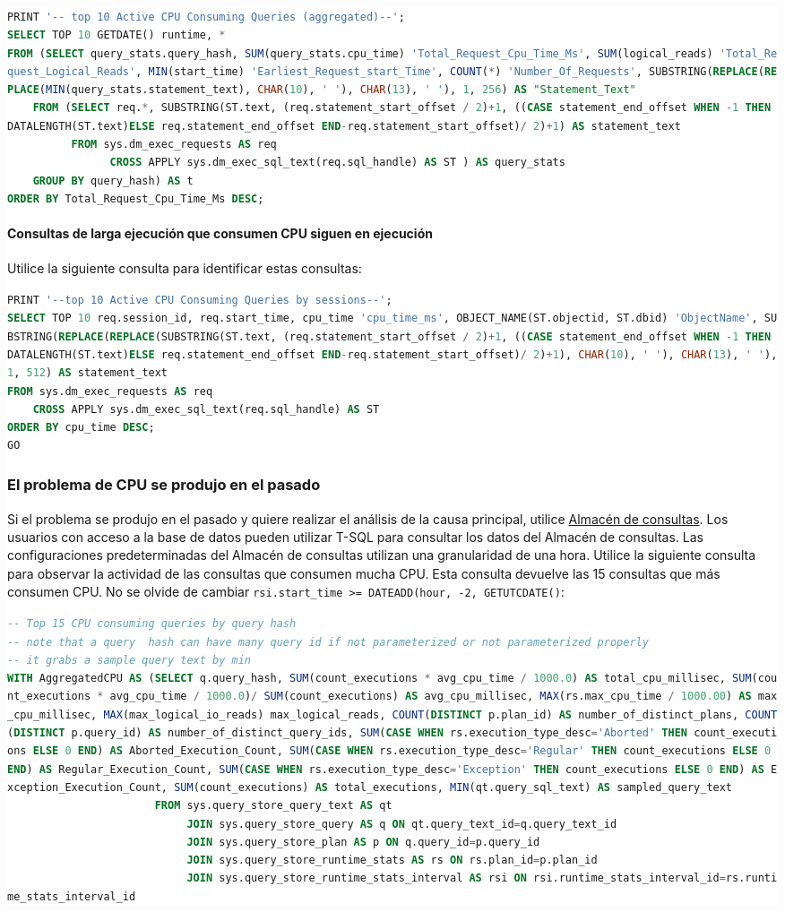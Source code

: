 ```sql
PRINT '-- top 10 Active CPU Consuming Queries (aggregated)--';
SELECT TOP 10 GETDATE() runtime, *
FROM (SELECT query_stats.query_hash, SUM(query_stats.cpu_time) 'Total_Request_Cpu_Time_Ms', SUM(logical_reads) 'Total_Request_Logical_Reads', MIN(start_time) 'Earliest_Request_start_Time', COUNT(*) 'Number_Of_Requests', SUBSTRING(REPLACE(REPLACE(MIN(query_stats.statement_text), CHAR(10), ' '), CHAR(13), ' '), 1, 256) AS "Statement_Text"
    FROM (SELECT req.*, SUBSTRING(ST.text, (req.statement_start_offset / 2)+1, ((CASE statement_end_offset WHEN -1 THEN DATALENGTH(ST.text)ELSE req.statement_end_offset END-req.statement_start_offset)/ 2)+1) AS statement_text
          FROM sys.dm_exec_requests AS req
                CROSS APPLY sys.dm_exec_sql_text(req.sql_handle) AS ST ) AS query_stats
    GROUP BY query_hash) AS t
ORDER BY Total_Request_Cpu_Time_Ms DESC;
```

#### <a name="long-running-queries-that-consume-cpu-are-still-running"></a>Consultas de larga ejecución que consumen CPU siguen en ejecución

Utilice la siguiente consulta para identificar estas consultas:

```sql
PRINT '--top 10 Active CPU Consuming Queries by sessions--';
SELECT TOP 10 req.session_id, req.start_time, cpu_time 'cpu_time_ms', OBJECT_NAME(ST.objectid, ST.dbid) 'ObjectName', SUBSTRING(REPLACE(REPLACE(SUBSTRING(ST.text, (req.statement_start_offset / 2)+1, ((CASE statement_end_offset WHEN -1 THEN DATALENGTH(ST.text)ELSE req.statement_end_offset END-req.statement_start_offset)/ 2)+1), CHAR(10), ' '), CHAR(13), ' '), 1, 512) AS statement_text
FROM sys.dm_exec_requests AS req
    CROSS APPLY sys.dm_exec_sql_text(req.sql_handle) AS ST
ORDER BY cpu_time DESC;
GO
```

### <a name="the-cpu-issue-occurred-in-the-past"></a>El problema de CPU se produjo en el pasado

Si el problema se produjo en el pasado y quiere realizar el análisis de la causa principal, utilice [Almacén de consultas](/sql/relational-databases/performance/monitoring-performance-by-using-the-query-store). Los usuarios con acceso a la base de datos pueden utilizar T-SQL para consultar los datos del Almacén de consultas. Las configuraciones predeterminadas del Almacén de consultas utilizan una granularidad de una hora. Utilice la siguiente consulta para observar la actividad de las consultas que consumen mucha CPU. Esta consulta devuelve las 15 consultas que más consumen CPU. No se olvide de cambiar `rsi.start_time >= DATEADD(hour, -2, GETUTCDATE()`:

```sql
-- Top 15 CPU consuming queries by query hash
-- note that a query  hash can have many query id if not parameterized or not parameterized properly
-- it grabs a sample query text by min
WITH AggregatedCPU AS (SELECT q.query_hash, SUM(count_executions * avg_cpu_time / 1000.0) AS total_cpu_millisec, SUM(count_executions * avg_cpu_time / 1000.0)/ SUM(count_executions) AS avg_cpu_millisec, MAX(rs.max_cpu_time / 1000.00) AS max_cpu_millisec, MAX(max_logical_io_reads) max_logical_reads, COUNT(DISTINCT p.plan_id) AS number_of_distinct_plans, COUNT(DISTINCT p.query_id) AS number_of_distinct_query_ids, SUM(CASE WHEN rs.execution_type_desc='Aborted' THEN count_executions ELSE 0 END) AS Aborted_Execution_Count, SUM(CASE WHEN rs.execution_type_desc='Regular' THEN count_executions ELSE 0 END) AS Regular_Execution_Count, SUM(CASE WHEN rs.execution_type_desc='Exception' THEN count_executions ELSE 0 END) AS Exception_Execution_Count, SUM(count_executions) AS total_executions, MIN(qt.query_sql_text) AS sampled_query_text
                       FROM sys.query_store_query_text AS qt
                            JOIN sys.query_store_query AS q ON qt.query_text_id=q.query_text_id
                            JOIN sys.query_store_plan AS p ON q.query_id=p.query_id
                            JOIN sys.query_store_runtime_stats AS rs ON rs.plan_id=p.plan_id
                            JOIN sys.query_store_runtime_stats_interval AS rsi ON rsi.runtime_stats_interval_id=rs.runtime_stats_interval_id
```